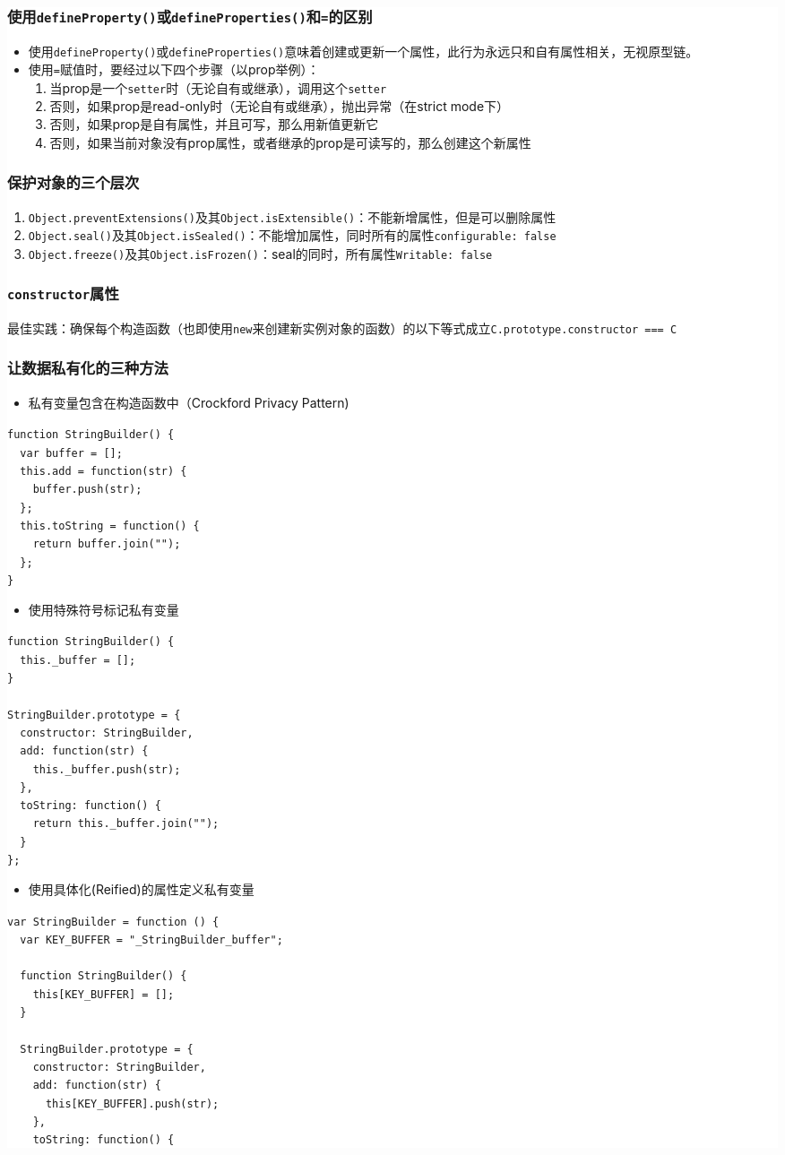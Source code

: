 ### 使用`defineProperty()`或`defineProperties()`和`=`的区别

- 使用`defineProperty()`或`defineProperties()`意味着创建或更新一个属性，此行为永远只和自有属性相关，无视原型链。
- 使用`=`赋值时，要经过以下四个步骤（以prop举例）：
  1. 当prop是一个`setter`时（无论自有或继承），调用这个`setter`
  2. 否则，如果prop是read-only时（无论自有或继承），抛出异常（在strict mode下）
  3. 否则，如果prop是自有属性，并且可写，那么用新值更新它
  4. 否则，如果当前对象没有prop属性，或者继承的prop是可读写的，那么创建这个新属性

### 保护对象的三个层次
1. `Object.preventExtensions()`及其`Object.isExtensible()`：不能新增属性，但是可以删除属性
2. `Object.seal()`及其`Object.isSealed()`：不能增加属性，同时所有的属性`configurable: false`
3. `Object.freeze()`及其`Object.isFrozen()`：seal的同时，所有属性`Writable: false`

### `constructor`属性
最佳实践：确保每个构造函数（也即使用`new`来创建新实例对象的函数）的以下等式成立`C.prototype.constructor === C`

### 让数据私有化的三种方法
- 私有变量包含在构造函数中（Crockford Privacy Pattern)

```
function StringBuilder() {
  var buffer = [];
  this.add = function(str) {
    buffer.push(str);
  };
  this.toString = function() {
    return buffer.join("");
  };
}
```

- 使用特殊符号标记私有变量

```
function StringBuilder() {
  this._buffer = [];
}

StringBuilder.prototype = {
  constructor: StringBuilder,
  add: function(str) {
    this._buffer.push(str);
  },
  toString: function() {
    return this._buffer.join("");
  }
};
```

- 使用具体化(Reified)的属性定义私有变量

```
var StringBuilder = function () {
  var KEY_BUFFER = "_StringBuilder_buffer";

  function StringBuilder() {
    this[KEY_BUFFER] = [];
  }

  StringBuilder.prototype = {
    constructor: StringBuilder,
    add: function(str) {
      this[KEY_BUFFER].push(str);
    },
    toString: function() {
```